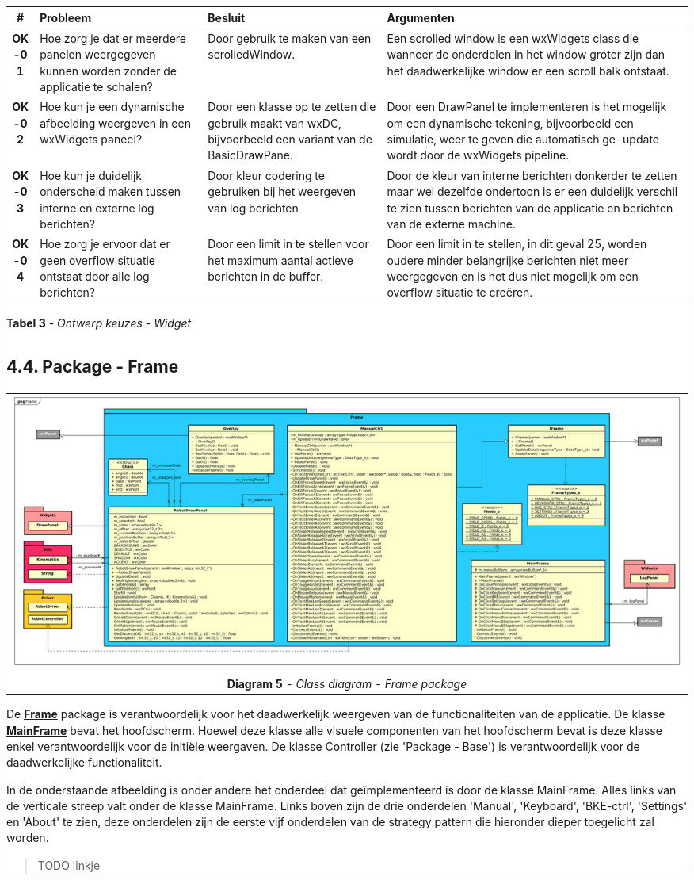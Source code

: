 |#|Probleem|Besluit|Argumenten|
|:---:|:---|:---|:---|
|**OK-01**|Hoe zorg je dat er meerdere panelen weergegeven kunnen worden zonder de applicatie te schalen?|Door gebruik te maken van een scrolledWindow.|Een scrolled window is een wxWidgets class die wanneer de onderdelen in het window groter zijn dan het daadwerkelijke window er een scroll balk ontstaat.|
|**OK-02**|Hoe kun je een dynamische afbeelding weergeven in een wxWidgets paneel?|Door een klasse op te zetten die gebruik maakt van wxDC, bijvoorbeeld een variant van de BasicDrawPane.|Door een DrawPanel te implementeren is het mogelijk om een dynamische tekening, bijvoorbeeld een simulatie, weer te geven die automatisch ge-update wordt door de wxWidgets pipeline.|
|**OK-03**|Hoe kun je duidelijk onderscheid maken tussen interne en externe log berichten?|Door kleur codering te gebruiken bij het weergeven van log berichten|Door de kleur van interne berichten donkerder te zetten maar wel dezelfde ondertoon is er een duidelijk verschil te zien tussen berichten van de applicatie en berichten van de externe machine.|
|**OK-04**|Hoe zorg je ervoor dat er geen overflow situatie ontstaat door alle log berichten?|Door een limit in te stellen voor het maximum aantal actieve berichten in de buffer.|Door een limit in te stellen, in dit geval 25, worden oudere minder belangrijke berichten niet meer weergegeven en is het dus niet mogelijk om een overflow situatie te creëren.|

**Tabel 3** - *Ontwerp keuzes - Widget*

<div style="page-break-after: always;"></div>


## 4.4. Package - Frame <a name="chapter13"></a>

|                                                                        |
| :--------------------------------------------------------------------: |
| <img width="10000" src="assets/CD_frame.svg"  alt="cd_frame"/> |
|      **Diagram 5** - *Class diagram - Frame package*       |

De [**Frame**](https://github.com/LukevLuijn/robox/tree/main/robox_control_ui/include/frame) package is verantwoordelijk voor het daadwerkelijk weergeven van de functionaliteiten van de applicatie. De klasse [**MainFrame**](https://github.com/LukevLuijn/robox/blob/main/robox_control_ui/include/frame/MainFrame.h) bevat het hoofdscherm. Hoewel deze klasse alle visuele componenten van het hoofdscherm bevat is deze klasse enkel verantwoordelijk voor de initiële weergaven. De klasse Controller (zie 'Package - Base') is verantwoordelijk voor de daadwerkelijke functionaliteit.

In de onderstaande afbeelding is onder andere het onderdeel dat geïmplementeerd is door de klasse MainFrame. Alles links van de verticale streep valt onder de klasse MainFrame. Links boven zijn de drie onderdelen 'Manual', 'Keyboard', 'BKE-ctrl', 'Settings' en 'About' te zien, deze onderdelen zijn de eerste vijf onderdelen van de strategy pattern die hieronder dieper toegelicht zal worden.

> TODO linkje
